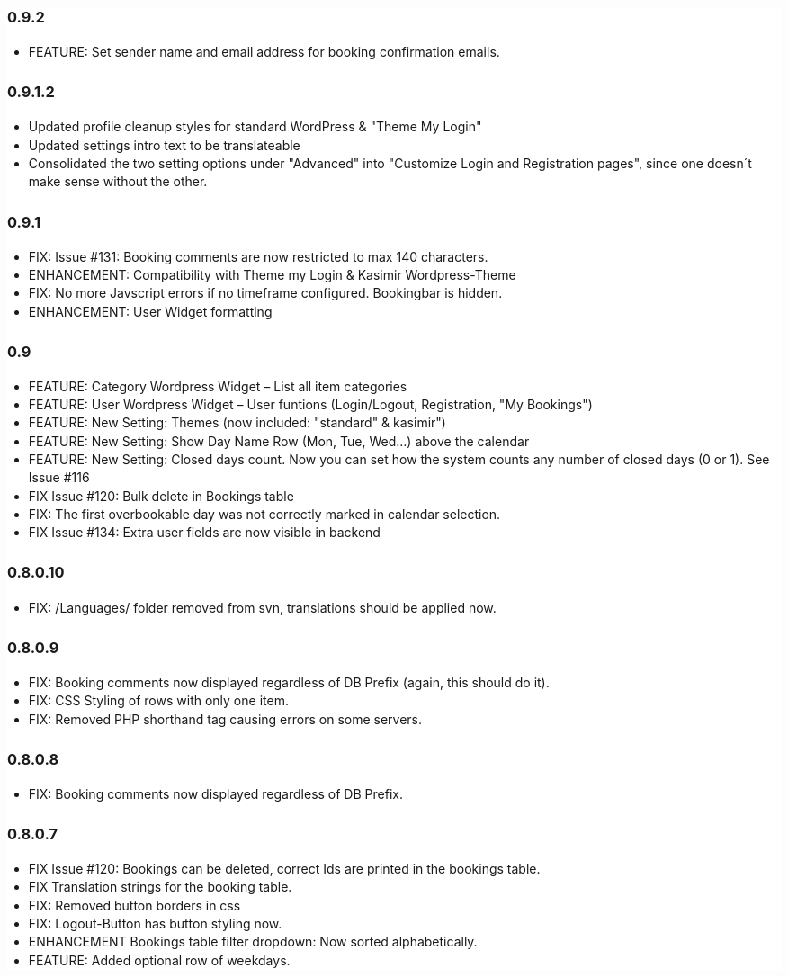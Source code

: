 ### 0.9.2 

* FEATURE: Set sender name and email address for booking confirmation emails.


### 0.9.1.2 

* Updated profile cleanup styles for standard WordPress & "Theme My Login"
* Updated settings intro text to be translateable
* Consolidated the two setting options under "Advanced" into "Customize Login and Registration pages", since one doesn´t make sense without the other.


### 0.9.1 

* FIX: Issue #131: Booking comments are now restricted to max 140 characters.
* ENHANCEMENT: Compatibility with Theme my Login & Kasimir Wordpress-Theme
* FIX: No more Javscript errors if no timeframe configured. Bookingbar is hidden.
* ENHANCEMENT: User Widget formatting


### 0.9 

* FEATURE: Category Wordpress Widget – List all item categories
* FEATURE: User Wordpress Widget – User funtions (Login/Logout, Registration, "My Bookings")
* FEATURE: New Setting: Themes (now included: "standard" & kasimir")
* FEATURE: New Setting: Show Day Name Row (Mon, Tue, Wed…) above the calendar
* FEATURE: New Setting: Closed days count. Now you can set how the system counts any number of closed days (0 or 1). See Issue #116
* FIX Issue #120: Bulk delete in Bookings table
* FIX: The first overbookable day was not correctly marked in calendar selection.
* FIX Issue #134: Extra user fields are now visible in backend



### 0.8.0.10 

* FIX: /Languages/ folder removed from svn, translations should be applied now. 


### 0.8.0.9 
* FIX: Booking comments now displayed regardless of DB Prefix (again, this should do it).
* FIX: CSS Styling of rows with only one item.
* FIX: Removed PHP shorthand tag causing errors on some servers.



### 0.8.0.8 
* FIX: Booking comments now displayed regardless of DB Prefix.


### 0.8.0.7 

* FIX Issue #120: Bookings can be deleted, correct Ids are printed in the bookings table.
* FIX Translation strings for the booking table. 
* FIX: Removed button borders in css
* FIX: Logout-Button has button styling now.
* ENHANCEMENT Bookings table filter dropdown: Now sorted alphabetically.
* FEATURE: Added optional row of weekdays.
